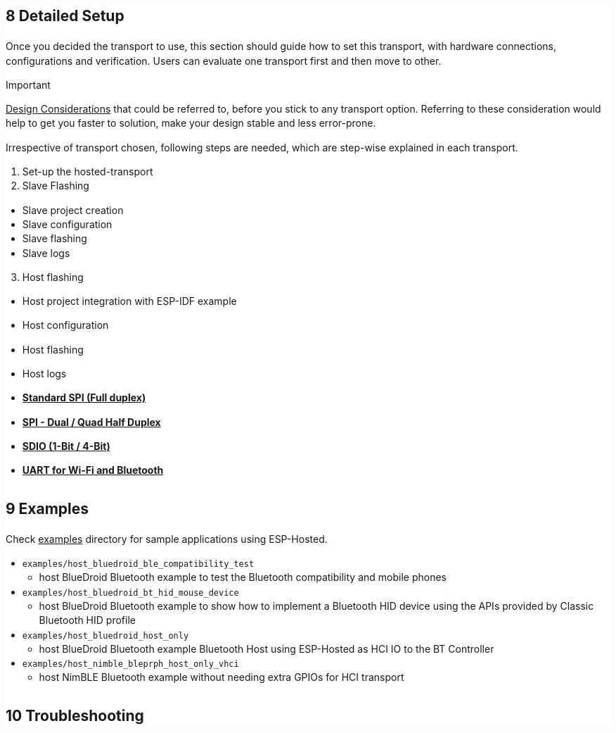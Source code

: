 ## 8 Detailed Setup

Once you decided the transport to use, this section should guide how to set this transport, with hardware connections, configurations and verification. Users can evaluate one transport first and then move to other.

> [!IMPORTANT]
>
> [Design Considerations](https://github.com/espressif/esp-hosted-mcu/blob/main/docs/design_consideration.md) that could be referred to, before you stick to any transport option. Referring to these consideration would help to get you faster to solution, make your design stable and less error-prone.


Irrespective of transport chosen, following steps are needed, which are step-wise explained in each transport.

1. Set-up the hosted-transport
2. Slave Flashing
  - Slave project creation
  - Slave configuration
  - Slave flashing
  - Slave logs
3. Host flashing
  - Host project integration with ESP-IDF example
  - Host configuration
  - Host flashing
  - Host logs

- [**Standard SPI (Full duplex)**](https://github.com/espressif/esp-hosted-mcu/blob/main/docs/spi_full_duplex.md)

- [**SPI - Dual / Quad Half Duplex**](https://github.com/espressif/esp-hosted-mcu/blob/main/docs/spi_half_duplex.md)

- [**SDIO (1-Bit / 4-Bit)**](https://github.com/espressif/esp-hosted-mcu/blob/main/docs/sdio.md)

- [**UART for Wi-Fi and Bluetooth**](https://github.com/espressif/esp-hosted-mcu/blob/main/docs/uart.md)

## 9 Examples
Check [examples](https://github.com/espressif/esp-hosted-mcu/tree/main/examples) directory for sample applications using ESP-Hosted.
 - `examples/host_bluedroid_ble_compatibility_test`
   - host BlueDroid Bluetooth example to test the Bluetooth compatibility and mobile phones
 - `examples/host_bluedroid_bt_hid_mouse_device`
   - host BlueDroid Bluetooth example to show how to implement a Bluetooth HID device using the APIs provided by Classic Bluetooth HID profile
 - `examples/host_bluedroid_host_only`
   - host BlueDroid Bluetooth example Bluetooth Host using ESP-Hosted as HCI IO to the BT Controller
 - `examples/host_nimble_bleprph_host_only_vhci`
   - host NimBLE Bluetooth example without needing extra GPIOs for HCI transport

## 10 Troubleshooting
